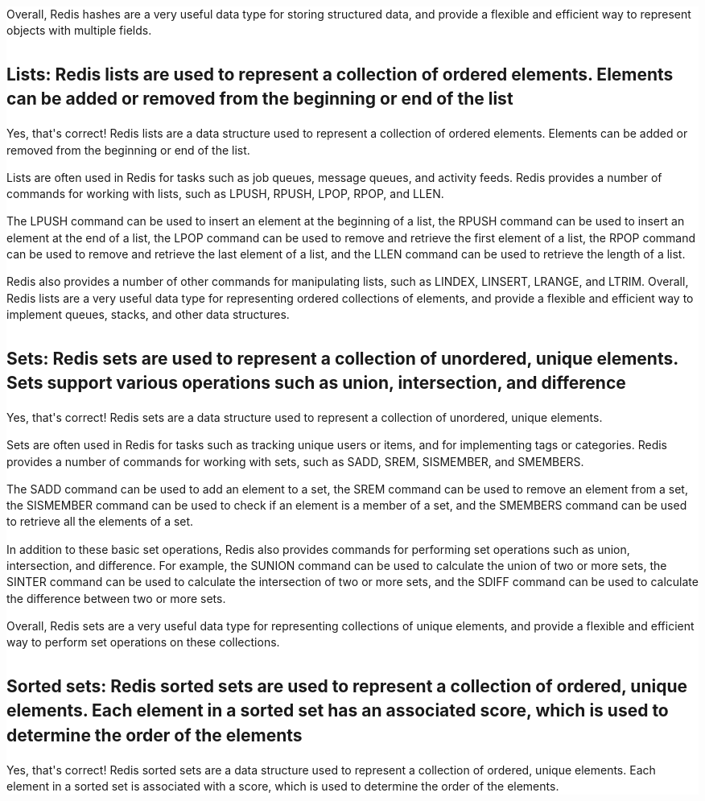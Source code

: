 Overall, Redis hashes are a very useful data type for storing structured data, and provide a flexible and efficient way to represent objects with multiple fields.

## Lists: Redis lists are used to represent a collection of ordered elements. Elements can be added or removed from the beginning or end of the list

Yes, that's correct! Redis lists are a data structure used to represent a collection of ordered elements. Elements can be added or removed from the beginning or end of the list.

Lists are often used in Redis for tasks such as job queues, message queues, and activity feeds. Redis provides a number of commands for working with lists, such as LPUSH, RPUSH, LPOP, RPOP, and LLEN.

The LPUSH command can be used to insert an element at the beginning of a list, the RPUSH command can be used to insert an element at the end of a list, the LPOP command can be used to remove and retrieve the first element of a list, the RPOP command can be used to remove and retrieve the last element of a list, and the LLEN command can be used to retrieve the length of a list.

Redis also provides a number of other commands for manipulating lists, such as LINDEX, LINSERT, LRANGE, and LTRIM. Overall, Redis lists are a very useful data type for representing ordered collections of elements, and provide a flexible and efficient way to implement queues, stacks, and other data structures.

## Sets: Redis sets are used to represent a collection of unordered, unique elements. Sets support various operations such as union, intersection, and difference

Yes, that's correct! Redis sets are a data structure used to represent a collection of unordered, unique elements.

Sets are often used in Redis for tasks such as tracking unique users or items, and for implementing tags or categories. Redis provides a number of commands for working with sets, such as SADD, SREM, SISMEMBER, and SMEMBERS.

The SADD command can be used to add an element to a set, the SREM command can be used to remove an element from a set, the SISMEMBER command can be used to check if an element is a member of a set, and the SMEMBERS command can be used to retrieve all the elements of a set.

In addition to these basic set operations, Redis also provides commands for performing set operations such as union, intersection, and difference. For example, the SUNION command can be used to calculate the union of two or more sets, the SINTER command can be used to calculate the intersection of two or more sets, and the SDIFF command can be used to calculate the difference between two or more sets.

Overall, Redis sets are a very useful data type for representing collections of unique elements, and provide a flexible and efficient way to perform set operations on these collections.

## Sorted sets: Redis sorted sets are used to represent a collection of ordered, unique elements. Each element in a sorted set has an associated score, which is used to determine the order of the elements

Yes, that's correct! Redis sorted sets are a data structure used to represent a collection of ordered, unique elements. Each element in a sorted set is associated with a score, which is used to determine the order of the elements.
